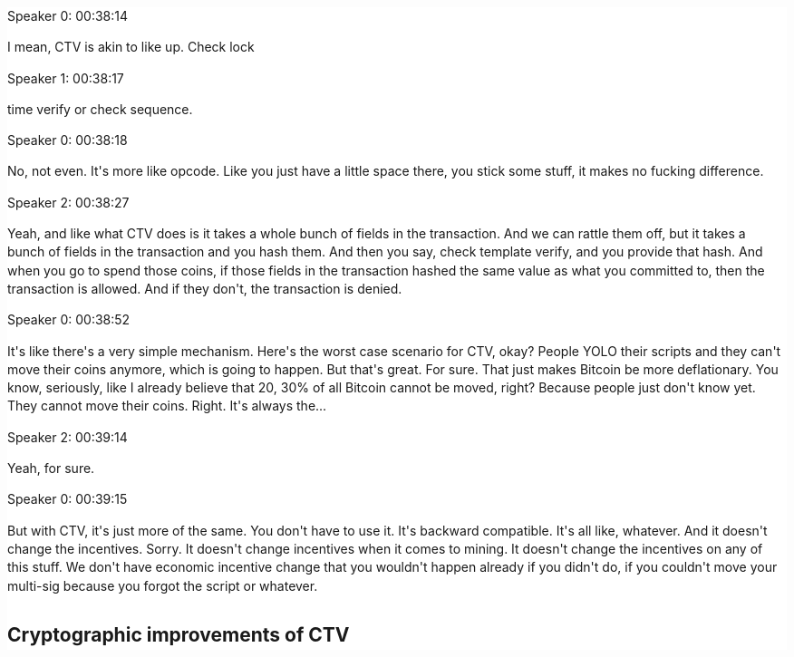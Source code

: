 Speaker 0: 00:38:14

I mean, CTV is akin to like up.
Check lock

Speaker 1: 00:38:17

time verify or check sequence.

Speaker 0: 00:38:18

No, not even.
It's more like opcode.
Like you just have a little space there, you stick some stuff, it makes no fucking difference.

Speaker 2: 00:38:27

Yeah, and like what CTV does is it takes a whole bunch of fields in the transaction.
And we can rattle them off, but it takes a bunch of fields in the transaction and you hash them.
And then you say, check template verify, and you provide that hash.
And when you go to spend those coins, if those fields in the transaction hashed the same value as what you committed to, then the transaction is allowed.
And if they don't, the transaction is denied.

Speaker 0: 00:38:52

It's like there's a very simple mechanism.
Here's the worst case scenario for CTV, okay?
People YOLO their scripts and they can't move their coins anymore, which is going to happen.
But that's great.
For sure.
That just makes Bitcoin be more deflationary.
You know, seriously, like I already believe that 20, 30% of all Bitcoin cannot be moved, right?
Because people just don't know yet.
They cannot move their coins.
Right.
It's always the...

Speaker 2: 00:39:14

Yeah, for sure.

Speaker 0: 00:39:15

But with CTV, it's just more of the same.
You don't have to use it.
It's backward compatible.
It's all like, whatever.
And it doesn't change the incentives.
Sorry.
It doesn't change incentives when it comes to mining.
It doesn't change the incentives on any of this stuff.
We don't have economic incentive change that you wouldn't happen already if you didn't do, if you couldn't move your multi-sig because you forgot the script or whatever.

## Cryptographic improvements of CTV
